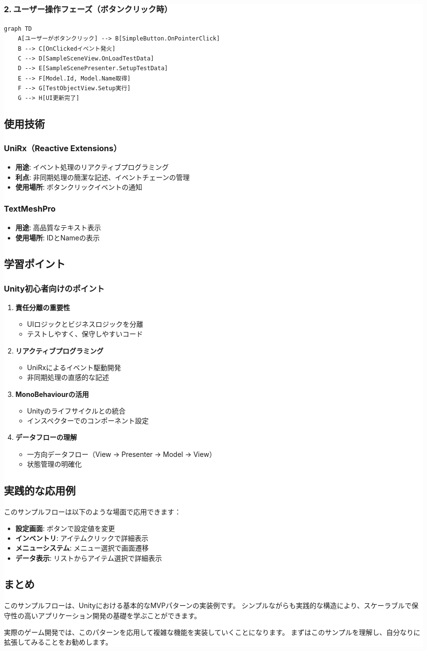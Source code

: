 ### 2. ユーザー操作フェーズ（ボタンクリック時）
```mermaid
graph TD
    A[ユーザーがボタンクリック] --> B[SimpleButton.OnPointerClick]
    B --> C[OnClickedイベント発火]
    C --> D[SampleSceneView.OnLoadTestData]
    D --> E[SampleScenePresenter.SetupTestData]
    E --> F[Model.Id, Model.Name取得]
    F --> G[TestObjectView.Setup実行]
    G --> H[UI更新完了]
```

## 使用技術

### UniRx（Reactive Extensions）
- **用途**: イベント処理のリアクティブプログラミング
- **利点**: 非同期処理の簡潔な記述、イベントチェーンの管理
- **使用場所**: ボタンクリックイベントの通知

### TextMeshPro
- **用途**: 高品質なテキスト表示
- **使用場所**: IDとNameの表示

## 学習ポイント

### Unity初心者向けのポイント

1. **責任分離の重要性**
   - UIロジックとビジネスロジックを分離
   - テストしやすく、保守しやすいコード

2. **リアクティブプログラミング**
   - UniRxによるイベント駆動開発
   - 非同期処理の直感的な記述

3. **MonoBehaviourの活用**
   - Unityのライフサイクルとの統合
   - インスペクターでのコンポーネント設定

4. **データフローの理解**
   - 一方向データフロー（View → Presenter → Model → View）
   - 状態管理の明確化

## 実践的な応用例

このサンプルフローは以下のような場面で応用できます：

- **設定画面**: ボタンで設定値を変更
- **インベントリ**: アイテムクリックで詳細表示
- **メニューシステム**: メニュー選択で画面遷移
- **データ表示**: リストからアイテム選択で詳細表示

## まとめ

このサンプルフローは、Unityにおける基本的なMVPパターンの実装例です。
シンプルながらも実践的な構造により、スケーラブルで保守性の高いアプリケーション開発の基礎を学ぶことができます。

実際のゲーム開発では、このパターンを応用して複雑な機能を実装していくことになります。
まずはこのサンプルを理解し、自分なりに拡張してみることをお勧めします。
